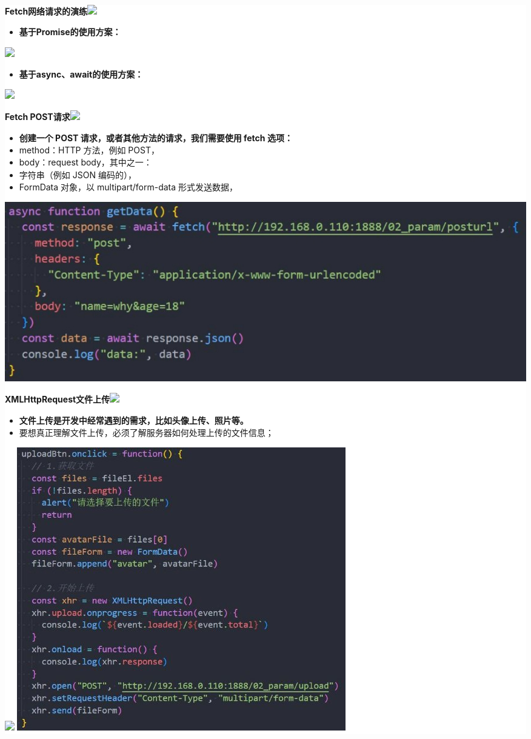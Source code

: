 **Fetch网络请求的演练![](image/Aspose.Words.ac0b514d-de16-41e5-ac75-7a7fe37566a4.013.png)**

- **基于Promise的使用方案：**

![](image/Aspose.Words.ac0b514d-de16-41e5-ac75-7a7fe37566a4.038.png)

- **基于async、await的使用方案：**

![](image/Aspose.Words.ac0b514d-de16-41e5-ac75-7a7fe37566a4.039.png)

**Fetch POST请求![](image/Aspose.Words.ac0b514d-de16-41e5-ac75-7a7fe37566a4.013.png)**

- **创建一个 POST 请求，或者其他方法的请求，我们需要使用 fetch 选项：**
- method：HTTP 方法，例如 POST，
- body：request body，其中之一：
- 字符串（例如 JSON 编码的），
- FormData 对象，以 multipart/form-data 形式发送数据，

![](image/Aspose.Words.ac0b514d-de16-41e5-ac75-7a7fe37566a4.040.jpeg)

**XMLHttpRequest文件上传![](image/Aspose.Words.ac0b514d-de16-41e5-ac75-7a7fe37566a4.013.png)**

- **文件上传是开发中经常遇到的需求，比如头像上传、照片等。**
- 要想真正理解文件上传，必须了解服务器如何处理上传的文件信息；

![](image/Aspose.Words.ac0b514d-de16-41e5-ac75-7a7fe37566a4.041.png) ![](image/Aspose.Words.ac0b514d-de16-41e5-ac75-7a7fe37566a4.042.jpeg)
